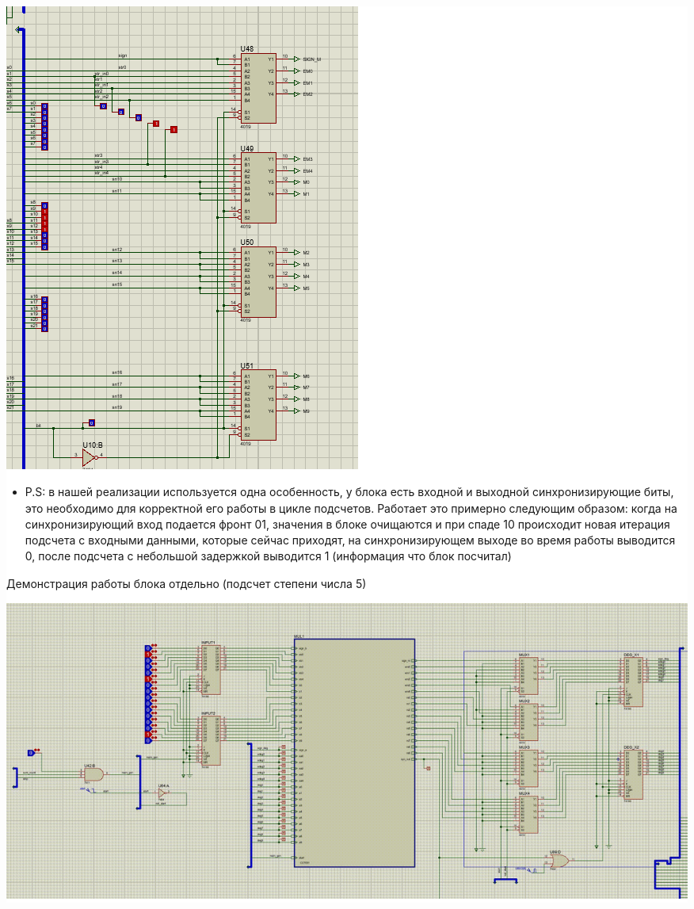![image7](sources/image7.png)

* P.S: в нашей реализации используется одна особенность, у блока есть входной и выходной синхронизирующие биты, это необходимо для корректной его работы в цикле подсчетов. Работает это примерно следующим образом: когда на синхронизирующий вход подается фронт 01, значения в блоке очищаются и при спаде 10 происходит новая итерация подсчета с входными данными, которые сейчас приходят, на синхронизирующем выходе во время работы выводится 0, после подсчета с небольшой задержкой выводится 1 (информация что блок посчитал)

Демонстрация работы блока отдельно (подсчет степени числа 5)

![video1](sources/video1.gif)
